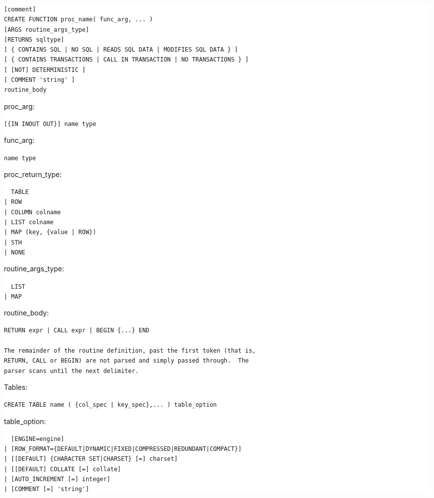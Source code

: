     [comment]
    CREATE FUNCTION proc_name( func_arg, ... )
    [ARGS routine_args_type]
    [RETURNS sqltype]
    [ { CONTAINS SQL | NO SQL | READS SQL DATA | MODIFIES SQL DATA } ]
    [ { CONTAINS TRANSACTIONS | CALL IN TRANSACTION | NO TRANSACTIONS } ]
    [ [NOT] DETERMINISTIC ]
    [ COMMENT 'string' ]
    routine_body

proc_arg:
    
    [{IN INOUT OUT}] name type

func_arg:

    name type

proc_return_type:

      TABLE
    | ROW
    | COLUMN colname
    | LIST colname
    | MAP (key, {value | ROW})
    | STH
    | NONE

routine_args_type:

      LIST
    | MAP

routine_body:

    RETURN expr | CALL expr | BEGIN {...} END
 
    The remainder of the routine definition, past the first token (that is,
    RETURN, CALL or BEGIN) are not parsed and simply passed through.  The
    parser scans until the next delimiter.

Tables:

    CREATE TABLE name ( {col_spec | key_spec},... ) table_option

table_option:

      [ENGINE=engine]
    | [ROW_FORMAT={DEFAULT|DYNAMIC|FIXED|COMPRESSED|REDUNDANT|COMPACT}]
    | [[DEFAULT] {CHARACTER SET|CHARSET} [=] charset]
    | [[DEFAULT] COLLATE [=] collate]
    | [AUTO_INCREMENT [=] integer]
    | [COMMENT [=] 'string']
    